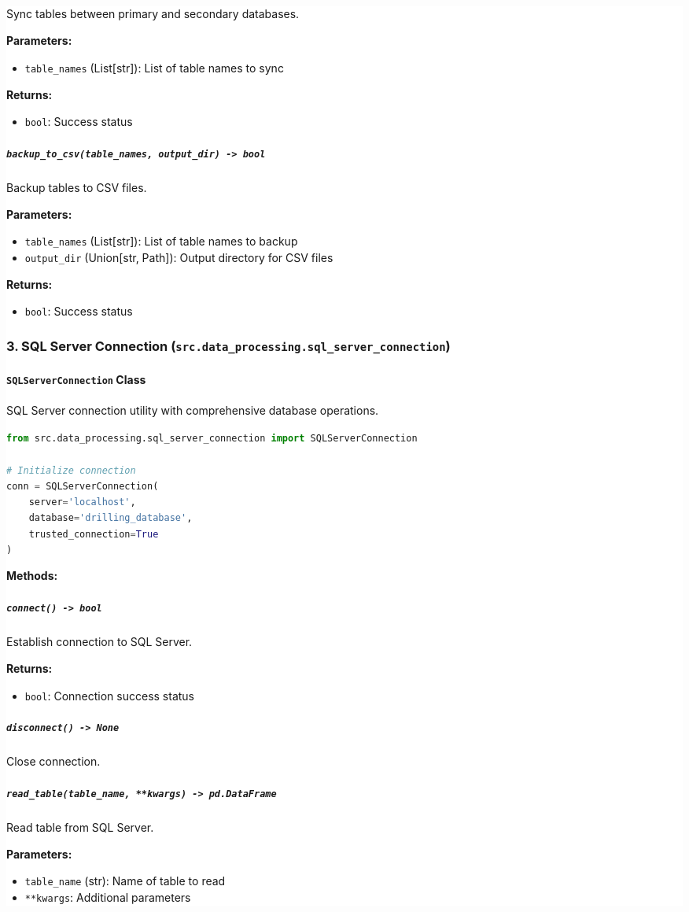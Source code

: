Sync tables between primary and secondary databases.

**Parameters:**
- `table_names` (List[str]): List of table names to sync

**Returns:**
- `bool`: Success status

##### `backup_to_csv(table_names, output_dir) -> bool`

Backup tables to CSV files.

**Parameters:**
- `table_names` (List[str]): List of table names to backup
- `output_dir` (Union[str, Path]): Output directory for CSV files

**Returns:**
- `bool`: Success status

### 3. SQL Server Connection (`src.data_processing.sql_server_connection`)

#### `SQLServerConnection` Class

SQL Server connection utility with comprehensive database operations.

```python
from src.data_processing.sql_server_connection import SQLServerConnection

# Initialize connection
conn = SQLServerConnection(
    server='localhost',
    database='drilling_database',
    trusted_connection=True
)
```

**Methods:**

##### `connect() -> bool`

Establish connection to SQL Server.

**Returns:**
- `bool`: Connection success status

##### `disconnect() -> None`

Close connection.

##### `read_table(table_name, **kwargs) -> pd.DataFrame`

Read table from SQL Server.

**Parameters:**
- `table_name` (str): Name of table to read
- `**kwargs`: Additional parameters
